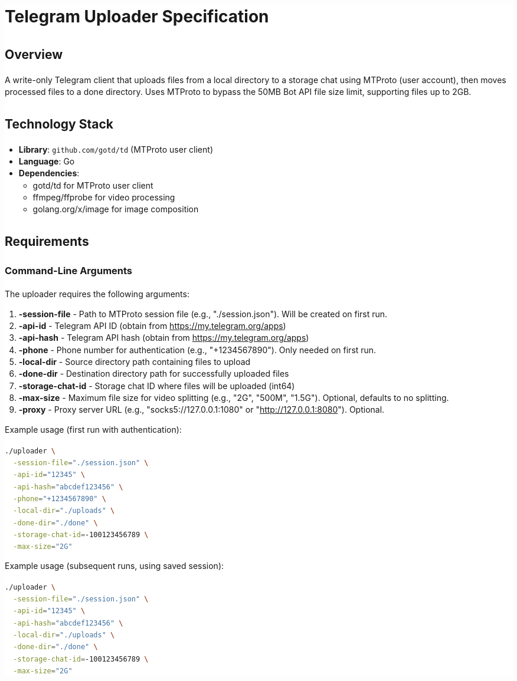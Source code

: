 # Telegram Uploader Specification

## Overview
A write-only Telegram client that uploads files from a local directory to a storage chat using MTProto (user account), then moves processed files to a done directory. Uses MTProto to bypass the 50MB Bot API file size limit, supporting files up to 2GB.

## Technology Stack
- **Library**: `github.com/gotd/td` (MTProto user client)
- **Language**: Go
- **Dependencies**:
  - gotd/td for MTProto user client
  - ffmpeg/ffprobe for video processing
  - golang.org/x/image for image composition

## Requirements

### Command-Line Arguments
The uploader requires the following arguments:
1. **-session-file** - Path to MTProto session file (e.g., "./session.json"). Will be created on first run.
2. **-api-id** - Telegram API ID (obtain from https://my.telegram.org/apps)
3. **-api-hash** - Telegram API hash (obtain from https://my.telegram.org/apps)
4. **-phone** - Phone number for authentication (e.g., "+1234567890"). Only needed on first run.
5. **-local-dir** - Source directory path containing files to upload
6. **-done-dir** - Destination directory path for successfully uploaded files
7. **-storage-chat-id** - Storage chat ID where files will be uploaded (int64)
8. **-max-size** - Maximum file size for video splitting (e.g., "2G", "500M", "1.5G"). Optional, defaults to no splitting.
9. **-proxy** - Proxy server URL (e.g., "socks5://127.0.0.1:1080" or "http://127.0.0.1:8080"). Optional.

Example usage (first run with authentication):
```bash
./uploader \
  -session-file="./session.json" \
  -api-id="12345" \
  -api-hash="abcdef123456" \
  -phone="+1234567890" \
  -local-dir="./uploads" \
  -done-dir="./done" \
  -storage-chat-id=-100123456789 \
  -max-size="2G"
```

Example usage (subsequent runs, using saved session):
```bash
./uploader \
  -session-file="./session.json" \
  -api-id="12345" \
  -api-hash="abcdef123456" \
  -local-dir="./uploads" \
  -done-dir="./done" \
  -storage-chat-id=-100123456789 \
  -max-size="2G"
```

